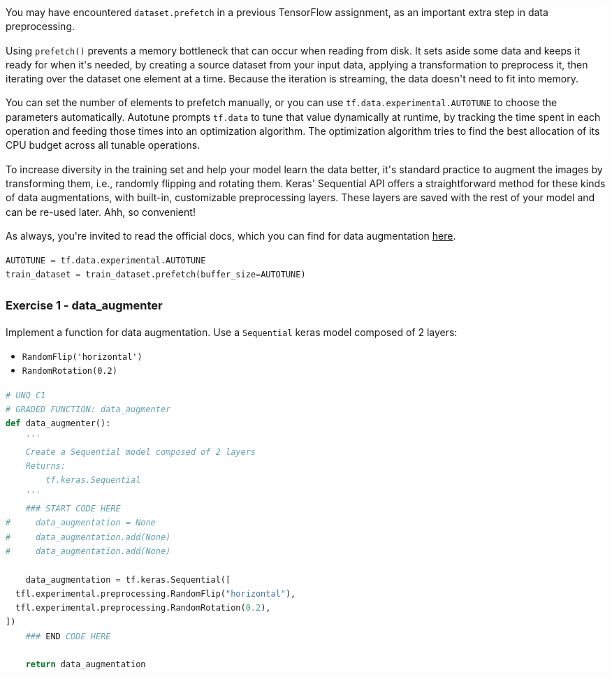 You may have encountered `dataset.prefetch` in a previous TensorFlow assignment, as an important extra step in data preprocessing. 

Using `prefetch()` prevents a memory bottleneck that can occur when reading from disk. It sets aside some data and keeps it ready for when it's needed, by creating a source dataset from your input data, applying a transformation to preprocess it, then iterating over the dataset one element at a time. Because the iteration is streaming, the data doesn't need to fit into memory.

You can set the number of elements to prefetch manually, or you can use `tf.data.experimental.AUTOTUNE` to choose the parameters automatically. Autotune prompts `tf.data` to tune that value dynamically at runtime, by tracking the time spent in each operation and feeding those times into an optimization algorithm. The optimization algorithm tries to find the best allocation of its CPU budget across all tunable operations. 

To increase diversity in the training set and help your model learn the data better, it's standard practice to augment the images by transforming them, i.e., randomly flipping and rotating them. Keras' Sequential API offers a straightforward method for these kinds of data augmentations, with built-in, customizable preprocessing layers. These layers are saved with the rest of your model and can be re-used later.  Ahh, so convenient! 

As always, you're invited to read the official docs, which you can find for data augmentation [here](https://www.tensorflow.org/tutorials/images/data_augmentation).



```python
AUTOTUNE = tf.data.experimental.AUTOTUNE
train_dataset = train_dataset.prefetch(buffer_size=AUTOTUNE)
```

<a name='ex-1'></a>
### Exercise 1 - data_augmenter

Implement a function for data augmentation. Use a `Sequential` keras model composed of 2 layers:
* `RandomFlip('horizontal')`
* `RandomRotation(0.2)`


```python
# UNQ_C1
# GRADED FUNCTION: data_augmenter
def data_augmenter():
    '''
    Create a Sequential model composed of 2 layers
    Returns:
        tf.keras.Sequential
    '''
    ### START CODE HERE
#     data_augmentation = None
#     data_augmentation.add(None)
#     data_augmentation.add(None)
    
    data_augmentation = tf.keras.Sequential([
  tfl.experimental.preprocessing.RandomFlip("horizontal"),
  tfl.experimental.preprocessing.RandomRotation(0.2),
])
    ### END CODE HERE
    
    return data_augmentation
```
